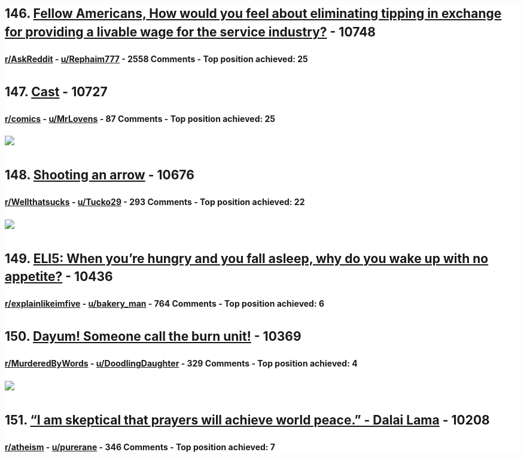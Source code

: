 ## 146. [Fellow Americans, How would you feel about eliminating tipping in exchange for providing a livable wage for the service industry?](http://reddit.com/r/AskReddit/comments/7wohjx/fellow_americans_how_would_you_feel_about/) - 10748
#### [r/AskReddit](http://reddit.com/r/AskReddit) - [u/Rephaim777](http://reddit.com/u/Rephaim777) - 2558 Comments - Top position achieved: 25

## 147. [Cast](http://reddit.com/r/comics/comments/7wlps8/cast/) - 10727
#### [r/comics](http://reddit.com/r/comics) - [u/MrLovens](http://reddit.com/u/MrLovens) - 87 Comments - Top position achieved: 25

<a href="https://i.redd.it/jlofei0kbef01.png"><img src="https://b.thumbs.redditmedia.com/QmQyd2P8hwd7bxCNQITKvc747yeeN0e1TVH32rKFUso.jpg"></img></a>

## 148. [Shooting an arrow](http://reddit.com/r/Wellthatsucks/comments/7wl2sg/shooting_an_arrow/) - 10676
#### [r/Wellthatsucks](http://reddit.com/r/Wellthatsucks) - [u/Tucko29](http://reddit.com/u/Tucko29) - 293 Comments - Top position achieved: 22

<a href="https://i.imgur.com/xCJjw00.gifv"><img src="https://b.thumbs.redditmedia.com/fZY6vufZVDnPc0HIPX_OZDVYGL548OMdc1znAJENvTo.jpg"></img></a>

## 149. [ELI5: When you’re hungry and you fall asleep, why do you wake up with no appetite?](http://reddit.com/r/explainlikeimfive/comments/7wk6ay/eli5_when_youre_hungry_and_you_fall_asleep_why_do/) - 10436
#### [r/explainlikeimfive](http://reddit.com/r/explainlikeimfive) - [u/bakery_man](http://reddit.com/u/bakery_man) - 764 Comments - Top position achieved: 6

## 150. [Dayum! Someone call the burn unit!](http://reddit.com/r/MurderedByWords/comments/7wpxov/dayum_someone_call_the_burn_unit/) - 10369
#### [r/MurderedByWords](http://reddit.com/r/MurderedByWords) - [u/DoodlingDaughter](http://reddit.com/u/DoodlingDaughter) - 329 Comments - Top position achieved: 4

<a href="https://i.redd.it/vvz51kknphf01.jpg"><img src="https://b.thumbs.redditmedia.com/5ARCkSm5zVN09kXNqJDYkg_2CpC7nz49PmOz2keOPAw.jpg"></img></a>

## 151. [“I am skeptical that prayers will achieve world peace.” - Dalai Lama](http://reddit.com/r/atheism/comments/7wjivo/i_am_skeptical_that_prayers_will_achieve_world/) - 10208
#### [r/atheism](http://reddit.com/r/atheism) - [u/purerane](http://reddit.com/u/purerane) - 346 Comments - Top position achieved: 7
